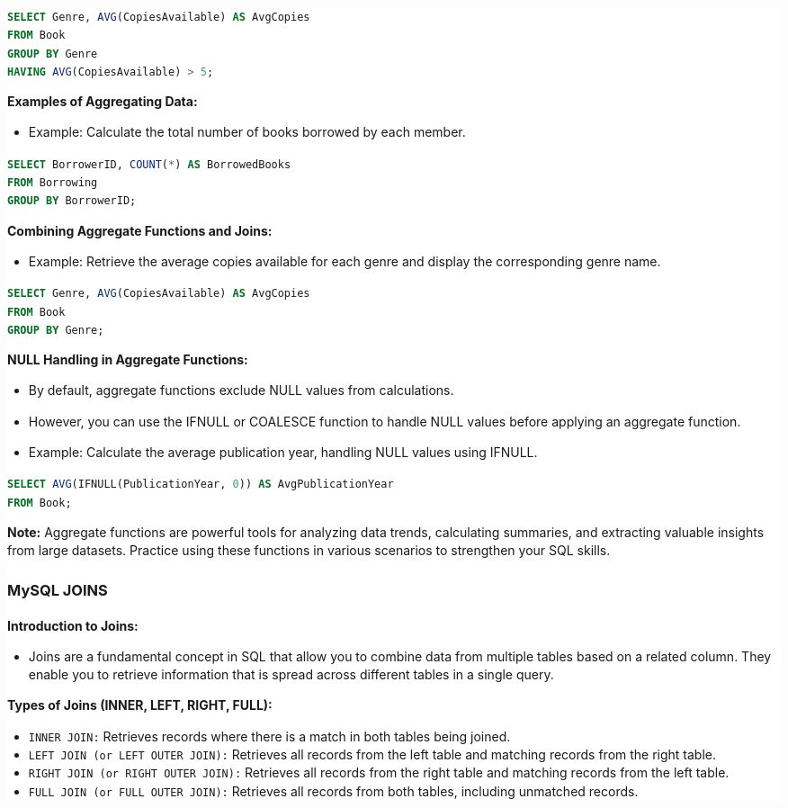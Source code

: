 ```sql
SELECT Genre, AVG(CopiesAvailable) AS AvgCopies
FROM Book
GROUP BY Genre
HAVING AVG(CopiesAvailable) > 5;
```

**Examples of Aggregating Data:**

- Example: Calculate the total number of books borrowed by each member.

```sql
SELECT BorrowerID, COUNT(*) AS BorrowedBooks
FROM Borrowing
GROUP BY BorrowerID;
```

**Combining Aggregate Functions and Joins:**

- Example: Retrieve the average copies available for each genre and display the corresponding genre name.

```sql
SELECT Genre, AVG(CopiesAvailable) AS AvgCopies
FROM Book
GROUP BY Genre;
```

**NULL Handling in Aggregate Functions:**

- By default, aggregate functions exclude NULL values from calculations.
- However, you can use the IFNULL or COALESCE function to handle NULL values before applying an aggregate function.

- Example: Calculate the average publication year, handling NULL values using IFNULL.

```sql
SELECT AVG(IFNULL(PublicationYear, 0)) AS AvgPublicationYear
FROM Book;
```

**Note:**
Aggregate functions are powerful tools for analyzing data trends, calculating summaries, and extracting valuable insights from large datasets. Practice using these functions in various scenarios to strengthen your SQL skills.

### MySQL JOINS

**Introduction to Joins:**

- Joins are a fundamental concept in SQL that allow you to combine data from multiple tables based on a related column. They enable you to retrieve information that is spread across different tables in a single query.

**Types of Joins (INNER, LEFT, RIGHT, FULL):**

- `INNER JOIN:` Retrieves records where there is a match in both tables being joined.
- `LEFT JOIN (or LEFT OUTER JOIN):` Retrieves all records from the left table and matching records from the right table.
- `RIGHT JOIN (or RIGHT OUTER JOIN):` Retrieves all records from the right table and matching records from the left table.
- `FULL JOIN (or FULL OUTER JOIN):` Retrieves all records from both tables, including unmatched records.
